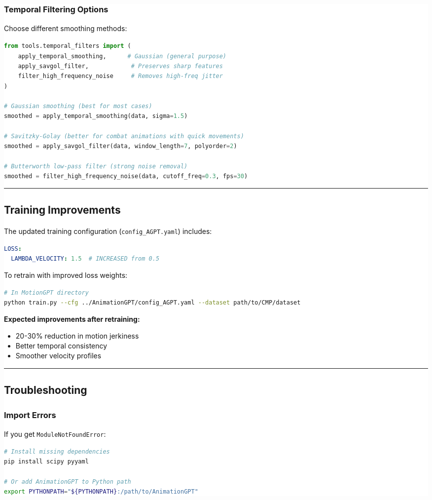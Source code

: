### Temporal Filtering Options

Choose different smoothing methods:

```python
from tools.temporal_filters import (
    apply_temporal_smoothing,      # Gaussian (general purpose)
    apply_savgol_filter,            # Preserves sharp features
    filter_high_frequency_noise     # Removes high-freq jitter
)

# Gaussian smoothing (best for most cases)
smoothed = apply_temporal_smoothing(data, sigma=1.5)

# Savitzky-Golay (better for combat animations with quick movements)
smoothed = apply_savgol_filter(data, window_length=7, polyorder=2)

# Butterworth low-pass filter (strong noise removal)
smoothed = filter_high_frequency_noise(data, cutoff_freq=0.3, fps=30)
```

---

## Training Improvements

The updated training configuration (`config_AGPT.yaml`) includes:

```yaml
LOSS:
  LAMBDA_VELOCITY: 1.5  # INCREASED from 0.5
```

To retrain with improved loss weights:

```bash
# In MotionGPT directory
python train.py --cfg ../AnimationGPT/config_AGPT.yaml --dataset path/to/CMP/dataset
```

**Expected improvements after retraining:**
- 20-30% reduction in motion jerkiness
- Better temporal consistency
- Smoother velocity profiles

---

## Troubleshooting

### Import Errors

If you get `ModuleNotFoundError`:

```bash
# Install missing dependencies
pip install scipy pyyaml

# Or add AnimationGPT to Python path
export PYTHONPATH="${PYTHONPATH}:/path/to/AnimationGPT"
```
